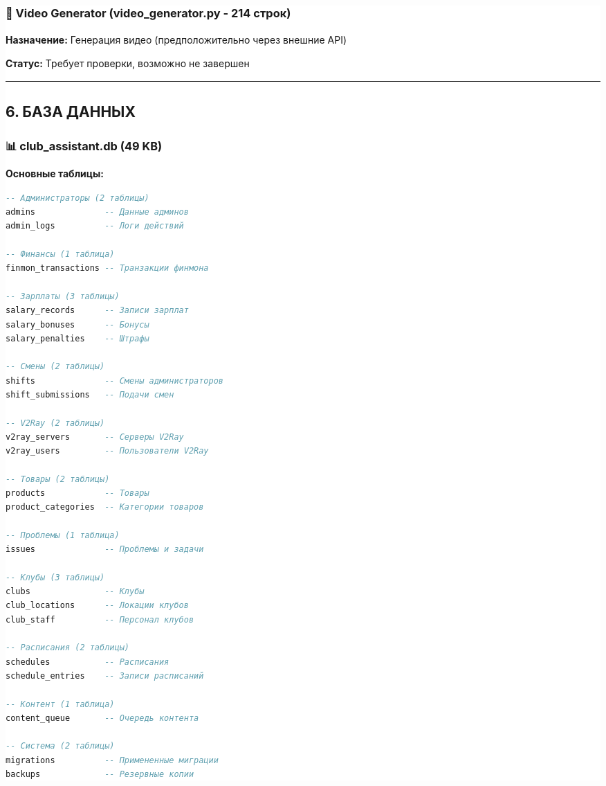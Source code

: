 ### 🎥 Video Generator (video_generator.py - 214 строк)

**Назначение:** Генерация видео (предположительно через внешние API)

**Статус:** Требует проверки, возможно не завершен

---

## 6. БАЗА ДАННЫХ

### 📊 club_assistant.db (49 KB)

**Основные таблицы:**

```sql
-- Администраторы (2 таблицы)
admins              -- Данные админов
admin_logs          -- Логи действий

-- Финансы (1 таблица)
finmon_transactions -- Транзакции финмона

-- Зарплаты (3 таблицы)
salary_records      -- Записи зарплат
salary_bonuses      -- Бонусы
salary_penalties    -- Штрафы

-- Смены (2 таблицы)
shifts              -- Смены администраторов
shift_submissions   -- Подачи смен

-- V2Ray (2 таблицы)
v2ray_servers       -- Серверы V2Ray
v2ray_users         -- Пользователи V2Ray

-- Товары (2 таблицы)
products            -- Товары
product_categories  -- Категории товаров

-- Проблемы (1 таблица)
issues              -- Проблемы и задачи

-- Клубы (3 таблицы)
clubs               -- Клубы
club_locations      -- Локации клубов
club_staff          -- Персонал клубов

-- Расписания (2 таблицы)
schedules           -- Расписания
schedule_entries    -- Записи расписаний

-- Контент (1 таблица)
content_queue       -- Очередь контента

-- Система (2 таблицы)
migrations          -- Примененные миграции
backups             -- Резервные копии
```
